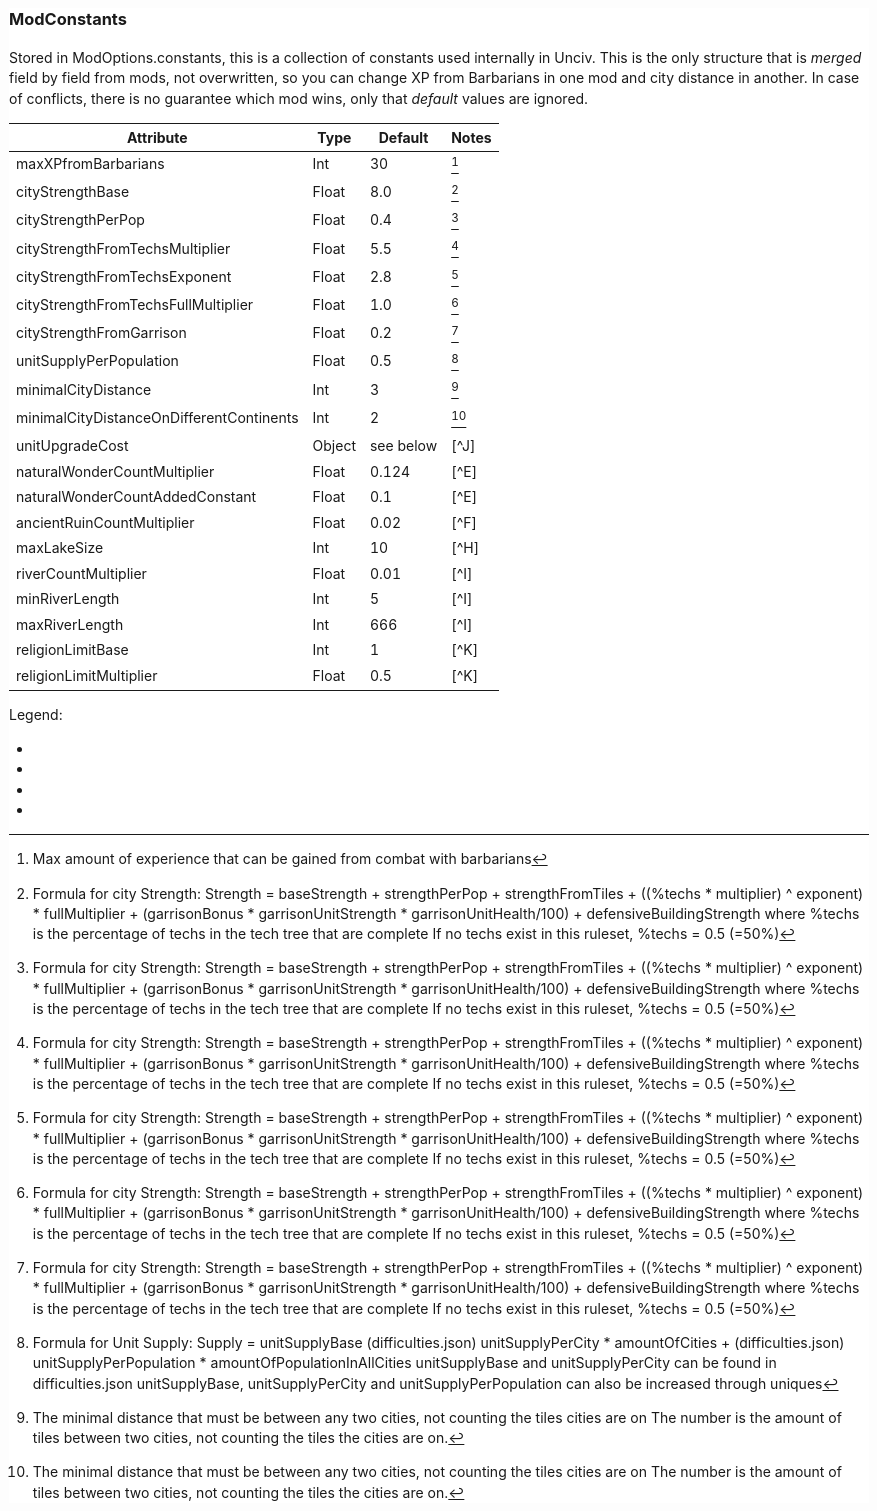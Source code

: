 ### ModConstants

Stored in ModOptions.constants, this is a collection of constants used internally in Unciv.
This is the only structure that is _merged_ field by field from mods, not overwritten, so you can change XP from Barbarians in one mod
and city distance in another. In case of conflicts, there is no guarantee which mod wins, only that _default_ values are ignored.

| Attribute                                | Type   | Default   | Notes |
|------------------------------------------|--------|-----------|-------|
| maxXPfromBarbarians                      | Int    | 30        | [^A]  |
| cityStrengthBase                         | Float  | 8.0       | [^B]  |
| cityStrengthPerPop                       | Float  | 0.4       | [^B]  |
| cityStrengthFromTechsMultiplier          | Float  | 5.5       | [^B]  |
| cityStrengthFromTechsExponent            | Float  | 2.8       | [^B]  |
| cityStrengthFromTechsFullMultiplier      | Float  | 1.0       | [^B]  |
| cityStrengthFromGarrison                 | Float  | 0.2       | [^B]  |
| unitSupplyPerPopulation                  | Float  | 0.5       | [^C]  |
| minimalCityDistance                      | Int    | 3         | [^D]  |
| minimalCityDistanceOnDifferentContinents | Int    | 2         | [^D]  |
| unitUpgradeCost                          | Object | see below | [^J]  |
| naturalWonderCountMultiplier             | Float  | 0.124     | [^E]  |
| naturalWonderCountAddedConstant          | Float  | 0.1       | [^E]  |
| ancientRuinCountMultiplier               | Float  | 0.02      | [^F]  |
| maxLakeSize                              | Int    | 10        | [^H]  |
| riverCountMultiplier                     | Float  | 0.01      | [^I]  |
| minRiverLength                           | Int    | 5         | [^I]  |
| maxRiverLength                           | Int    | 666       | [^I]  |
| religionLimitBase                        | Int    | 1         | [^K]  |
| religionLimitMultiplier                  | Float  | 0.5       | [^K]  |


Legend:

- [^A]: Max amount of experience that can be gained from combat with barbarians
- [^B]: Formula for city Strength:
    Strength = baseStrength + strengthPerPop + strengthFromTiles +
    ((%techs * multiplier) ^ exponent) * fullMultiplier +
    (garrisonBonus * garrisonUnitStrength * garrisonUnitHealth/100) +
    defensiveBuildingStrength
    where %techs is the percentage of techs in the tech tree that are complete
    If no techs exist in this ruleset, %techs = 0.5 (=50%)
- [^C]: Formula for Unit Supply:
    Supply = unitSupplyBase (difficulties.json)
    unitSupplyPerCity * amountOfCities + (difficulties.json)
    unitSupplyPerPopulation * amountOfPopulationInAllCities
    unitSupplyBase and unitSupplyPerCity can be found in difficulties.json
    unitSupplyBase, unitSupplyPerCity and unitSupplyPerPopulation can also be increased through uniques
- [^D]: The minimal distance that must be between any two cities, not counting the tiles cities are on
    The number is the amount of tiles between two cities, not counting the tiles the cities are on.